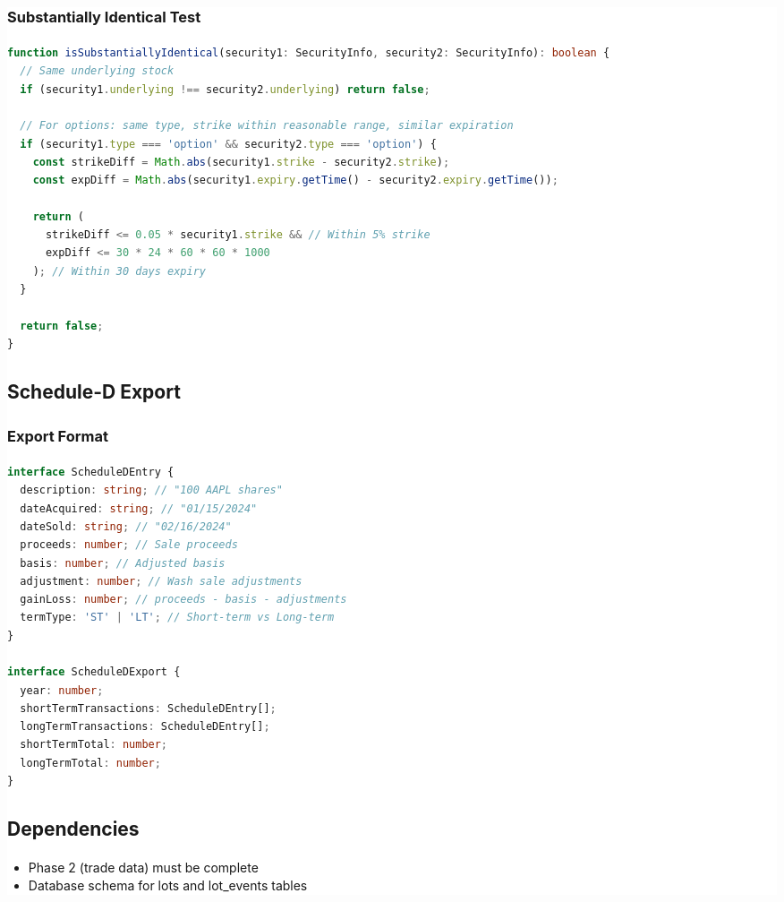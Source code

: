 ### Substantially Identical Test

```typescript
function isSubstantiallyIdentical(security1: SecurityInfo, security2: SecurityInfo): boolean {
  // Same underlying stock
  if (security1.underlying !== security2.underlying) return false;

  // For options: same type, strike within reasonable range, similar expiration
  if (security1.type === 'option' && security2.type === 'option') {
    const strikeDiff = Math.abs(security1.strike - security2.strike);
    const expDiff = Math.abs(security1.expiry.getTime() - security2.expiry.getTime());

    return (
      strikeDiff <= 0.05 * security1.strike && // Within 5% strike
      expDiff <= 30 * 24 * 60 * 60 * 1000
    ); // Within 30 days expiry
  }

  return false;
}
```

## Schedule-D Export

### Export Format

```typescript
interface ScheduleDEntry {
  description: string; // "100 AAPL shares"
  dateAcquired: string; // "01/15/2024"
  dateSold: string; // "02/16/2024"
  proceeds: number; // Sale proceeds
  basis: number; // Adjusted basis
  adjustment: number; // Wash sale adjustments
  gainLoss: number; // proceeds - basis - adjustments
  termType: 'ST' | 'LT'; // Short-term vs Long-term
}

interface ScheduleDExport {
  year: number;
  shortTermTransactions: ScheduleDEntry[];
  longTermTransactions: ScheduleDEntry[];
  shortTermTotal: number;
  longTermTotal: number;
}
```

## Dependencies

- Phase 2 (trade data) must be complete
- Database schema for lots and lot_events tables
